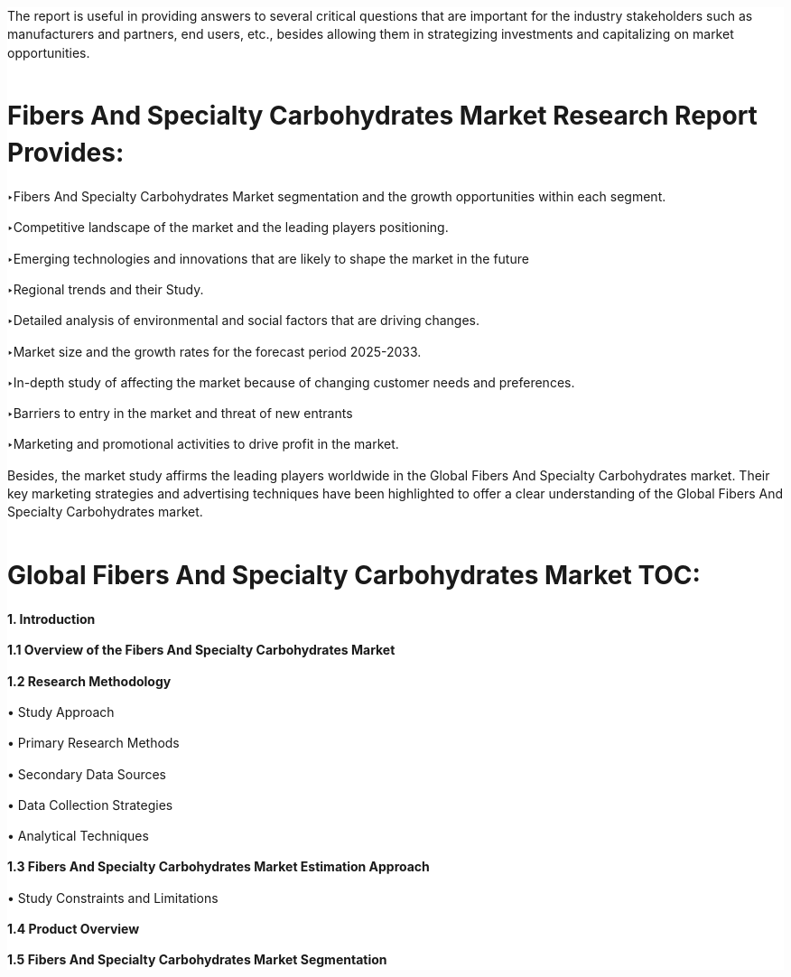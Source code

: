 The report is useful in providing answers to several critical questions that are important for the industry stakeholders such as manufacturers and partners, end users, etc., besides allowing them in strategizing investments and capitalizing on market opportunities.

# <strong>Fibers And Specialty Carbohydrates Market Research Report Provides:</strong>

<strong>‣</strong>Fibers And Specialty Carbohydrates Market segmentation and the growth opportunities within each segment.

<strong>‣</strong>Competitive landscape of the market and the leading players positioning.

<strong>‣</strong>Emerging technologies and innovations that are likely to shape the market in the future

<strong>‣</strong>Regional trends and their Study.

<strong>‣</strong>Detailed analysis of environmental and social factors that are driving changes.

<strong>‣</strong>Market size and the growth rates for the forecast period 2025-2033.

<strong>‣</strong>In-depth study of affecting the market because of changing customer needs and preferences.

<strong>‣</strong>Barriers to entry in the market and threat of new entrants

<strong>‣</strong>Marketing and promotional activities to drive profit in the market.

Besides, the market study affirms the leading players worldwide in the Global Fibers And Specialty Carbohydrates market. Their key marketing strategies and advertising techniques have been highlighted to offer a clear understanding of the Global Fibers And Specialty Carbohydrates market.

# <strong>Global Fibers And Specialty Carbohydrates Market TOC:</strong>

<strong>1. Introduction</strong>

<strong>1.1 Overview of the Fibers And Specialty Carbohydrates Market</strong>

<strong>1.2 Research Methodology</strong>

• Study Approach

• Primary Research Methods

• Secondary Data Sources

• Data Collection Strategies

• Analytical Techniques

<strong>1.3 Fibers And Specialty Carbohydrates Market Estimation Approach</strong>

• Study Constraints and Limitations

<strong>1.4 Product Overview</strong>

<strong>1.5 Fibers And Specialty Carbohydrates Market Segmentation</strong>
